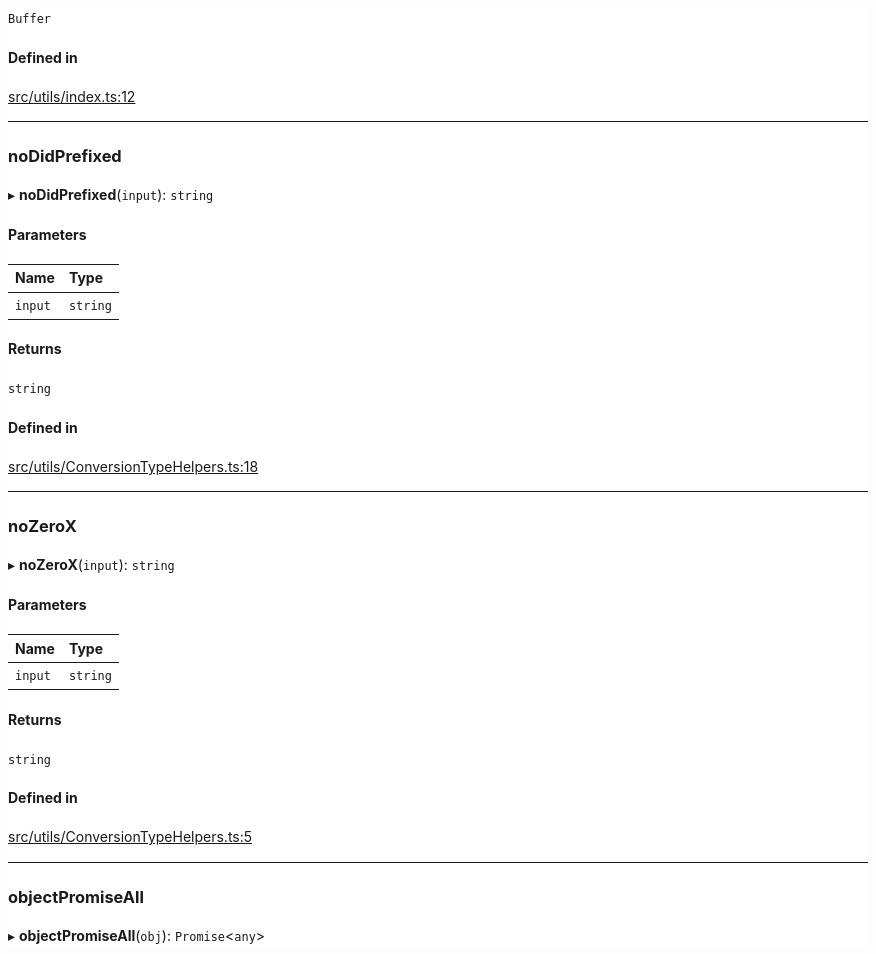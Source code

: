 `Buffer`

#### Defined in

[src/utils/index.ts:12](https://github.com/nevermined-io/sdk-js/blob/7ffb970/src/utils/index.ts#L12)

___

### noDidPrefixed

▸ **noDidPrefixed**(`input`): `string`

#### Parameters

| Name | Type |
| :------ | :------ |
| `input` | `string` |

#### Returns

`string`

#### Defined in

[src/utils/ConversionTypeHelpers.ts:18](https://github.com/nevermined-io/sdk-js/blob/7ffb970/src/utils/ConversionTypeHelpers.ts#L18)

___

### noZeroX

▸ **noZeroX**(`input`): `string`

#### Parameters

| Name | Type |
| :------ | :------ |
| `input` | `string` |

#### Returns

`string`

#### Defined in

[src/utils/ConversionTypeHelpers.ts:5](https://github.com/nevermined-io/sdk-js/blob/7ffb970/src/utils/ConversionTypeHelpers.ts#L5)

___

### objectPromiseAll

▸ **objectPromiseAll**(`obj`): `Promise`<`any`\>
